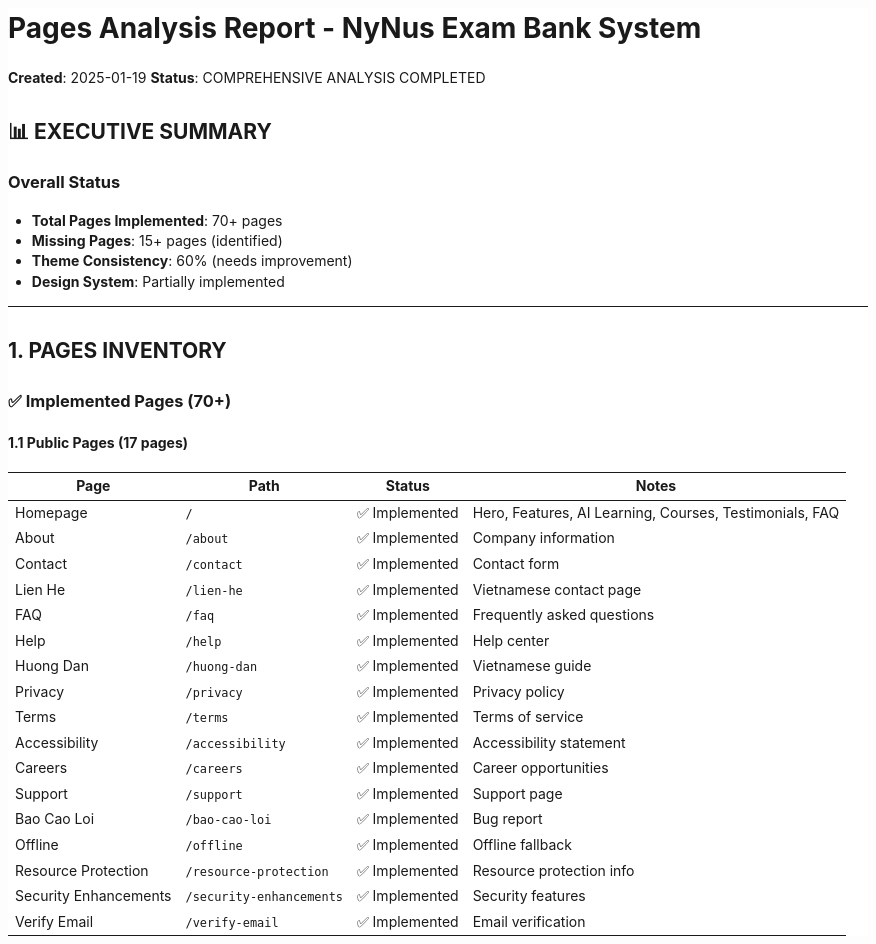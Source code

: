 # Pages Analysis Report - NyNus Exam Bank System
**Created**: 2025-01-19
**Status**: COMPREHENSIVE ANALYSIS COMPLETED

## 📊 EXECUTIVE SUMMARY

### Overall Status
- **Total Pages Implemented**: 70+ pages
- **Missing Pages**: 15+ pages (identified)
- **Theme Consistency**: 60% (needs improvement)
- **Design System**: Partially implemented

---

## 1. PAGES INVENTORY

### ✅ Implemented Pages (70+)

#### 1.1 Public Pages (17 pages)
| Page | Path | Status | Notes |
|------|------|--------|-------|
| Homepage | `/` | ✅ Implemented | Hero, Features, AI Learning, Courses, Testimonials, FAQ |
| About | `/about` | ✅ Implemented | Company information |
| Contact | `/contact` | ✅ Implemented | Contact form |
| Lien He | `/lien-he` | ✅ Implemented | Vietnamese contact page |
| FAQ | `/faq` | ✅ Implemented | Frequently asked questions |
| Help | `/help` | ✅ Implemented | Help center |
| Huong Dan | `/huong-dan` | ✅ Implemented | Vietnamese guide |
| Privacy | `/privacy` | ✅ Implemented | Privacy policy |
| Terms | `/terms` | ✅ Implemented | Terms of service |
| Accessibility | `/accessibility` | ✅ Implemented | Accessibility statement |
| Careers | `/careers` | ✅ Implemented | Career opportunities |
| Support | `/support` | ✅ Implemented | Support page |
| Bao Cao Loi | `/bao-cao-loi` | ✅ Implemented | Bug report |
| Offline | `/offline` | ✅ Implemented | Offline fallback |
| Resource Protection | `/resource-protection` | ✅ Implemented | Resource protection info |
| Security Enhancements | `/security-enhancements` | ✅ Implemented | Security features |
| Verify Email | `/verify-email` | ✅ Implemented | Email verification |
